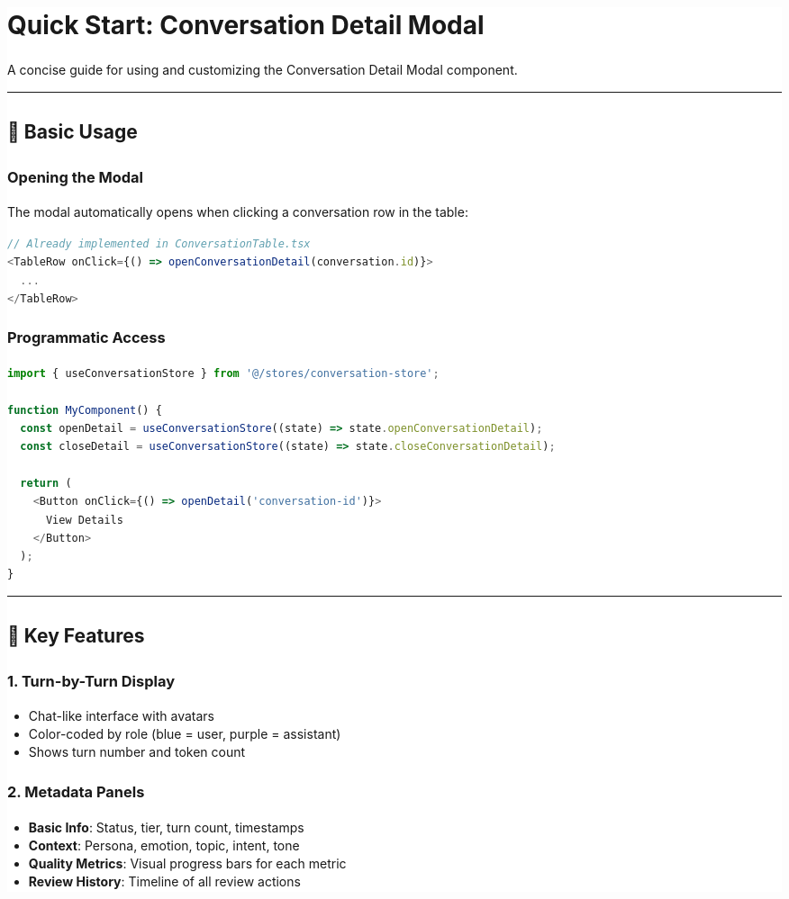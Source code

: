 # Quick Start: Conversation Detail Modal

A concise guide for using and customizing the Conversation Detail Modal component.

---

## 🚀 Basic Usage

### Opening the Modal

The modal automatically opens when clicking a conversation row in the table:

```typescript
// Already implemented in ConversationTable.tsx
<TableRow onClick={() => openConversationDetail(conversation.id)}>
  ...
</TableRow>
```

### Programmatic Access

```typescript
import { useConversationStore } from '@/stores/conversation-store';

function MyComponent() {
  const openDetail = useConversationStore((state) => state.openConversationDetail);
  const closeDetail = useConversationStore((state) => state.closeConversationDetail);
  
  return (
    <Button onClick={() => openDetail('conversation-id')}>
      View Details
    </Button>
  );
}
```

---

## 🎯 Key Features

### 1. Turn-by-Turn Display
- Chat-like interface with avatars
- Color-coded by role (blue = user, purple = assistant)
- Shows turn number and token count

### 2. Metadata Panels
- **Basic Info**: Status, tier, turn count, timestamps
- **Context**: Persona, emotion, topic, intent, tone
- **Quality Metrics**: Visual progress bars for each metric
- **Review History**: Timeline of all review actions
